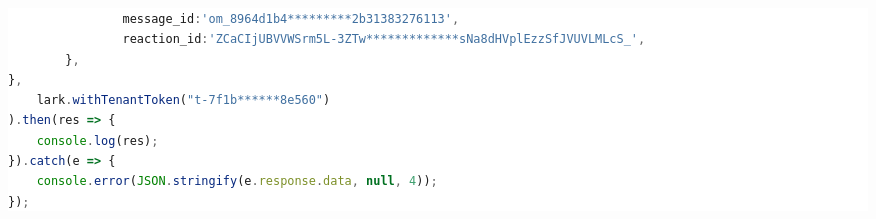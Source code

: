 ```javascript
                message_id:'om_8964d1b4*********2b31383276113',
                reaction_id:'ZCaCIjUBVVWSrm5L-3ZTw*************sNa8dHVplEzzSfJVUVLMLcS_',
        },
},
    lark.withTenantToken("t-7f1b******8e560")
).then(res => {
    console.log(res);
}).catch(e => {
    console.error(JSON.stringify(e.response.data, null, 4));
});

```

